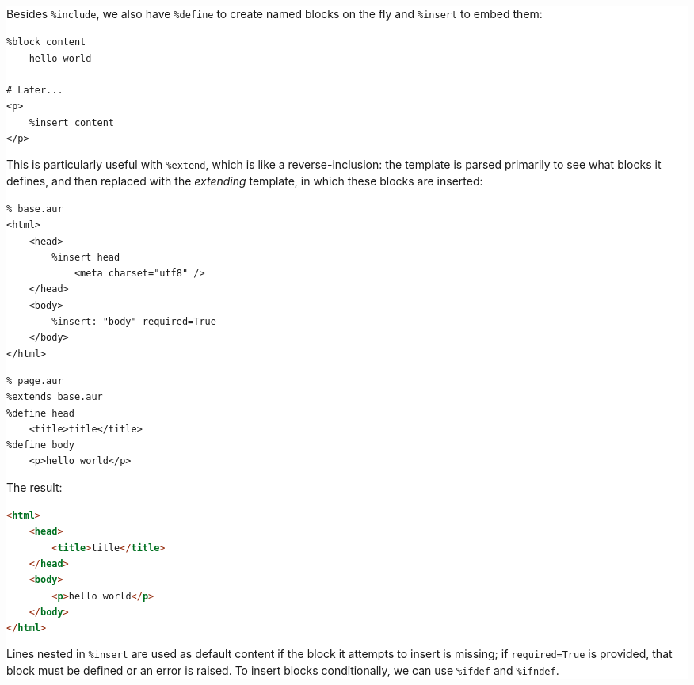 Besides `%include`, we also have `%define` to create named blocks on the fly and `%insert` to embed them:

```
%block content
    hello world

# Later...
<p>
    %insert content
</p>
```

This is particularly useful with `%extend`, which is like a reverse-inclusion: the template is parsed primarily to see
what blocks it defines, and then replaced with the *extending* template, in which these blocks are inserted:

```
% base.aur
<html>
    <head>
        %insert head
            <meta charset="utf8" />
    </head>
    <body>
        %insert: "body" required=True
    </body>
</html>
```

```
% page.aur
%extends base.aur
%define head
    <title>title</title>
%define body
    <p>hello world</p>
```

The result:

```html
<html>
    <head>
        <title>title</title>
    </head>
    <body>
        <p>hello world</p>
    </body>
</html>
```

Lines nested in `%insert` are used as default content if the block it attempts to insert is missing; if `required=True`
is provided, that block must be defined or an error is raised. To insert blocks conditionally, we can use `%ifdef` and
`%ifndef`.
